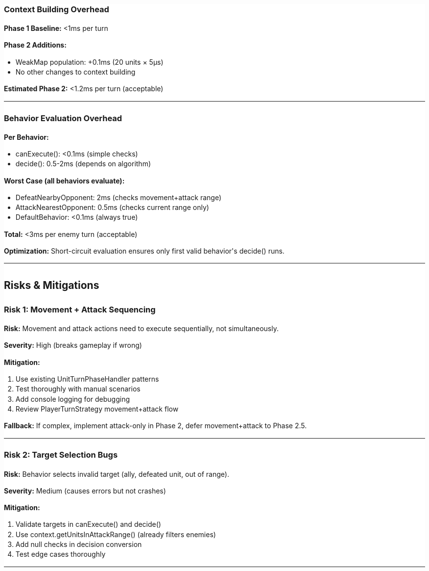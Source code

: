 ### Context Building Overhead

**Phase 1 Baseline:** <1ms per turn

**Phase 2 Additions:**
- WeakMap population: +0.1ms (20 units × 5μs)
- No other changes to context building

**Estimated Phase 2:** <1.2ms per turn (acceptable)

---

### Behavior Evaluation Overhead

**Per Behavior:**
- canExecute(): <0.1ms (simple checks)
- decide(): 0.5-2ms (depends on algorithm)

**Worst Case (all behaviors evaluate):**
- DefeatNearbyOpponent: 2ms (checks movement+attack range)
- AttackNearestOpponent: 0.5ms (checks current range only)
- DefaultBehavior: <0.1ms (always true)

**Total:** <3ms per enemy turn (acceptable)

**Optimization:** Short-circuit evaluation ensures only first valid behavior's decide() runs.

---

## Risks & Mitigations

### Risk 1: Movement + Attack Sequencing

**Risk:** Movement and attack actions need to execute sequentially, not simultaneously.

**Severity:** High (breaks gameplay if wrong)

**Mitigation:**
1. Use existing UnitTurnPhaseHandler patterns
2. Test thoroughly with manual scenarios
3. Add console logging for debugging
4. Review PlayerTurnStrategy movement+attack flow

**Fallback:** If complex, implement attack-only in Phase 2, defer movement+attack to Phase 2.5.

---

### Risk 2: Target Selection Bugs

**Risk:** Behavior selects invalid target (ally, defeated unit, out of range).

**Severity:** Medium (causes errors but not crashes)

**Mitigation:**
1. Validate targets in canExecute() and decide()
2. Use context.getUnitsInAttackRange() (already filters enemies)
3. Add null checks in decision conversion
4. Test edge cases thoroughly

---